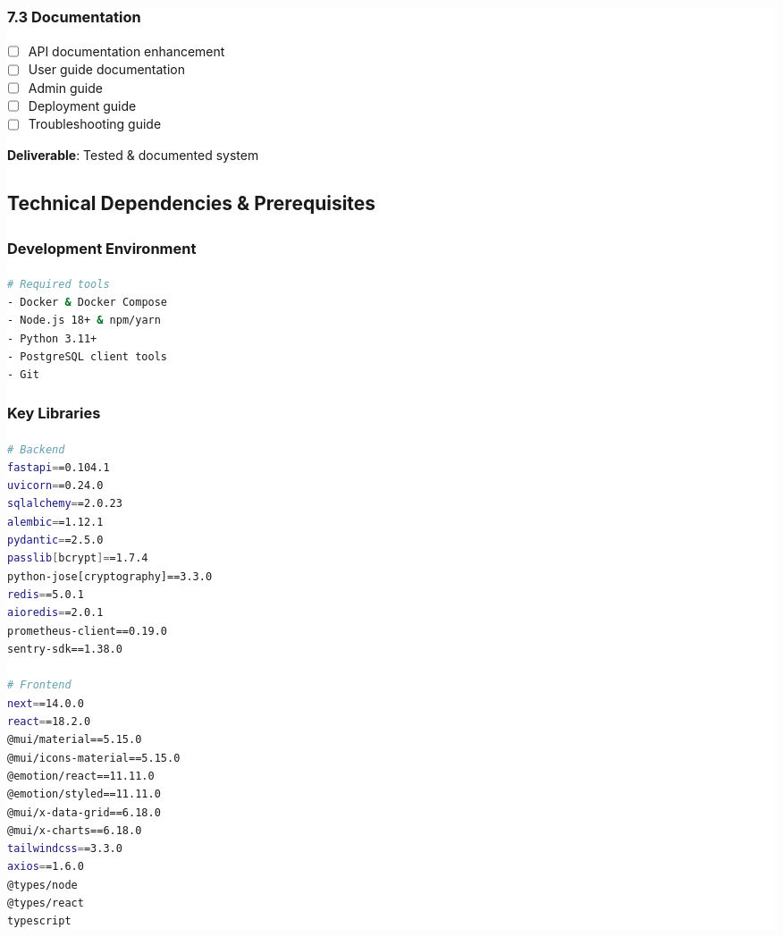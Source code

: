 ### 7.3 Documentation
- [ ] API documentation enhancement
- [ ] User guide documentation
- [ ] Admin guide
- [ ] Deployment guide
- [ ] Troubleshooting guide

**Deliverable**: Tested & documented system

## Technical Dependencies & Prerequisites

### Development Environment
```bash
# Required tools
- Docker & Docker Compose
- Node.js 18+ & npm/yarn
- Python 3.11+
- PostgreSQL client tools
- Git
```

### Key Libraries
```bash
# Backend
fastapi==0.104.1
uvicorn==0.24.0
sqlalchemy==2.0.23
alembic==1.12.1
pydantic==2.5.0
passlib[bcrypt]==1.7.4
python-jose[cryptography]==3.3.0
redis==5.0.1
aioredis==2.0.1
prometheus-client==0.19.0
sentry-sdk==1.38.0

# Frontend
next==14.0.0
react==18.2.0
@mui/material==5.15.0
@mui/icons-material==5.15.0
@emotion/react==11.11.0
@emotion/styled==11.11.0
@mui/x-data-grid==6.18.0
@mui/x-charts==6.18.0
tailwindcss==3.3.0
axios==1.6.0
@types/node
@types/react
typescript
```
